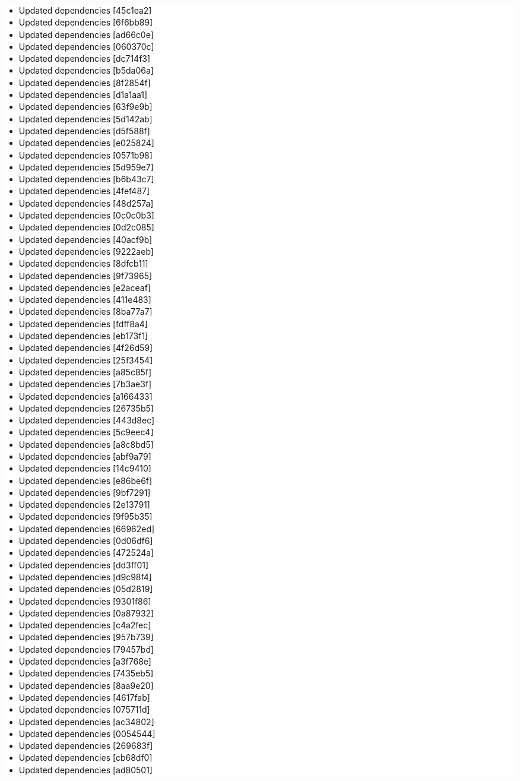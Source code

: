 - Updated dependencies [45c1ea2]
- Updated dependencies [6f6bb89]
- Updated dependencies [ad66c0e]
- Updated dependencies [060370c]
- Updated dependencies [dc714f3]
- Updated dependencies [b5da06a]
- Updated dependencies [8f2854f]
- Updated dependencies [d1a1aa1]
- Updated dependencies [63f9e9b]
- Updated dependencies [5d142ab]
- Updated dependencies [d5f588f]
- Updated dependencies [e025824]
- Updated dependencies [0571b98]
- Updated dependencies [5d959e7]
- Updated dependencies [b6b43c7]
- Updated dependencies [4fef487]
- Updated dependencies [48d257a]
- Updated dependencies [0c0c0b3]
- Updated dependencies [0d2c085]
- Updated dependencies [40acf9b]
- Updated dependencies [9222aeb]
- Updated dependencies [8dfcb11]
- Updated dependencies [9f73965]
- Updated dependencies [e2aceaf]
- Updated dependencies [411e483]
- Updated dependencies [8ba77a7]
- Updated dependencies [fdff8a4]
- Updated dependencies [eb173f1]
- Updated dependencies [4f26d59]
- Updated dependencies [25f3454]
- Updated dependencies [a85c85f]
- Updated dependencies [7b3ae3f]
- Updated dependencies [a166433]
- Updated dependencies [26735b5]
- Updated dependencies [443d8ec]
- Updated dependencies [5c9eec4]
- Updated dependencies [a8c8bd5]
- Updated dependencies [abf9a79]
- Updated dependencies [14c9410]
- Updated dependencies [e86be6f]
- Updated dependencies [9bf7291]
- Updated dependencies [2e13791]
- Updated dependencies [9f95b35]
- Updated dependencies [66962ed]
- Updated dependencies [0d06df6]
- Updated dependencies [472524a]
- Updated dependencies [dd3ff01]
- Updated dependencies [d9c98f4]
- Updated dependencies [05d2819]
- Updated dependencies [9301f86]
- Updated dependencies [0a87932]
- Updated dependencies [c4a2fec]
- Updated dependencies [957b739]
- Updated dependencies [79457bd]
- Updated dependencies [a3f768e]
- Updated dependencies [7435eb5]
- Updated dependencies [8aa9e20]
- Updated dependencies [4617fab]
- Updated dependencies [075711d]
- Updated dependencies [ac34802]
- Updated dependencies [0054544]
- Updated dependencies [269683f]
- Updated dependencies [cb68df0]
- Updated dependencies [ad80501]